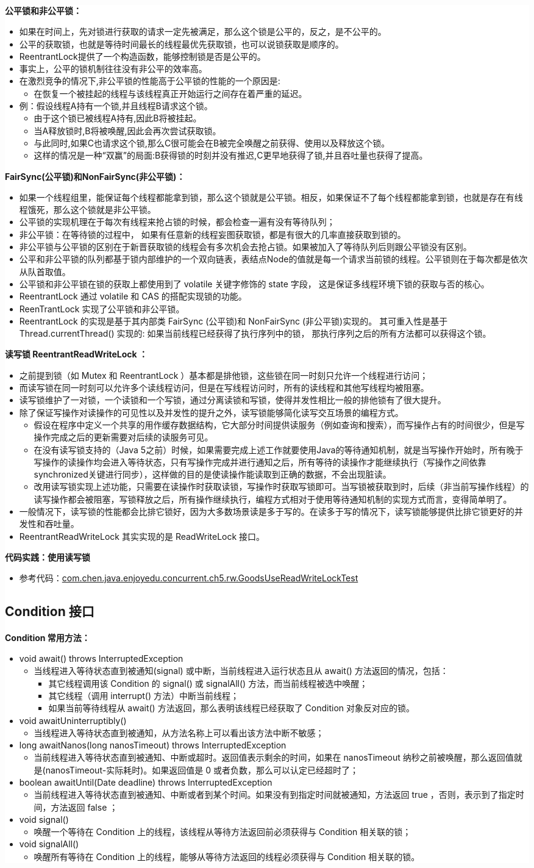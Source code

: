
**公平锁和非公平锁：**
- 如果在时间上，先对锁进行获取的请求一定先被满足，那么这个锁是公平的，反之，是不公平的。
- 公平的获取锁，也就是等待时间最长的线程最优先获取锁，也可以说锁获取是顺序的。
- ReentrantLock提供了一个构造函数，能够控制锁是否是公平的。
- 事实上，公平的锁机制往往没有非公平的效率高。
- 在激烈竞争的情况下,非公平锁的性能高于公平锁的性能的一个原因是:
  - 在恢复一个被挂起的线程与该线程真正开始运行之间存在着严重的延迟。
- 例：假设线程A持有一个锁,并且线程B请求这个锁。
  - 由于这个锁已被线程A持有,因此B将被挂起。
  - 当A释放锁时,B将被唤醒,因此会再次尝试获取锁。
  - 与此同时,如果C也请求这个锁,那么C很可能会在B被完全唤醒之前获得、使用以及释放这个锁。
  - 这样的情况是一种“双赢”的局面:B获得锁的时刻并没有推迟,C更早地获得了锁,并且吞吐量也获得了提高。

**FairSync(公平锁)和NonFairSync(非公平锁)：**
- 如果一个线程组里，能保证每个线程都能拿到锁，那么这个锁就是公平锁。相反，如果保证不了每个线程都能拿到锁，也就是存在有线程饿死，那么这个锁就是非公平锁。
- 公平锁的实现机理在于每次有线程来抢占锁的时候，都会检查一遍有没有等待队列；
- 非公平锁：在等待锁的过程中， 如果有任意新的线程妄图获取锁，都是有很大的几率直接获取到锁的。
- 非公平锁与公平锁的区别在于新晋获取锁的线程会有多次机会去抢占锁。如果被加入了等待队列后则跟公平锁没有区别。
- 公平和非公平锁的队列都基于锁内部维护的一个双向链表，表结点Node的值就是每一个请求当前锁的线程。公平锁则在于每次都是依次从队首取值。
- 公平锁和非公平锁在锁的获取上都使用到了 volatile 关键字修饰的 state 字段， 这是保证多线程环境下锁的获取与否的核心。
- ReentrantLock 通过 volatile 和 CAS 的搭配实现锁的功能。
- ReenTrantLock 实现了公平锁和非公平锁。
- ReentrantLock 的实现是基于其内部类 FairSync (公平锁)和 NonFairSync (非公平锁)实现的。 其可重入性是基于 Thread.currentThread() 实现的: 如果当前线程已经获得了执行序列中的锁， 那执行序列之后的所有方法都可以获得这个锁。

**读写锁 ReentrantReadWriteLock ：**
- 之前提到锁（如 Mutex 和 ReentrantLock ）基本都是排他锁，这些锁在同一时刻只允许一个线程进行访问；
- 而读写锁在同一时刻可以允许多个读线程访问，但是在写线程访问时，所有的读线程和其他写线程均被阻塞。
- 读写锁维护了一对锁，一个读锁和一个写锁，通过分离读锁和写锁，使得并发性相比一般的排他锁有了很大提升。
- 除了保证写操作对读操作的可见性以及并发性的提升之外，读写锁能够简化读写交互场景的编程方式。
  - 假设在程序中定义一个共享的用作缓存数据结构，它大部分时间提供读服务（例如查询和搜索），而写操作占有的时间很少，但是写操作完成之后的更新需要对后续的读服务可见。
  - 在没有读写锁支持的（Java 5之前）时候，如果需要完成上述工作就要使用Java的等待通知机制，就是当写操作开始时，所有晚于写操作的读操作均会进入等待状态，只有写操作完成并进行通知之后，所有等待的读操作才能继续执行（写操作之间依靠synchronized关键进行同步），这样做的目的是使读操作能读取到正确的数据，不会出现脏读。
  - 改用读写锁实现上述功能，只需要在读操作时获取读锁，写操作时获取写锁即可。当写锁被获取到时，后续（非当前写操作线程）的读写操作都会被阻塞，写锁释放之后，所有操作继续执行，编程方式相对于使用等待通知机制的实现方式而言，变得简单明了。
- 一般情况下，读写锁的性能都会比排它锁好，因为大多数场景读是多于写的。在读多于写的情况下，读写锁能够提供比排它锁更好的并发性和吞吐量。
- ReentrantReadWriteLock 其实实现的是 ReadWriteLock 接口。

**代码实践：使用读写锁**
- 参考代码：[com.chen.java.enjoyedu.concurrent.ch5.rw.GoodsUseReadWriteLockTest](https://gitee.com/chentian114/chen_java_study)



## Condition 接口

**Condition 常用方法：**
- void await() throws InterruptedException
  - 当线程进入等待状态直到被通知(signal) 或中断，当前线程进入运行状态且从 await() 方法返回的情况，包括：
    - 其它线程调用该 Condition 的 signal() 或 signalAll() 方法，而当前线程被选中唤醒；
    - 其它线程（调用 interrupt() 方法）中断当前线程；
    - 如果当前等待线程从 await() 方法返回，那么表明该线程已经获取了 Condition 对象反对应的锁。
- void awaitUninterruptibly()
  - 当线程进入等待状态直到被通知，从方法名称上可以看出该方法中断不敏感； 
- long awaitNanos(long nanosTimeout) throws InterruptedException
  - 当前线程进入等待状态直到被通知、中断或超时。返回值表示剩余的时间，如果在 nanosTimeout 纳秒之前被唤醒，那么返回值就是(nanosTimeout-实际耗时)。如果返回值是 0 或者负数，那么可以认定已经超时了； 
- boolean awaitUntil(Date deadline) throws InterruptedException
  - 当前线程进入等待状态直到被通知、中断或者到某个时间。如果没有到指定时间就被通知，方法返回 true ，否则，表示到了指定时间，方法返回 false ； 
- void signal()
  - 唤醒一个等待在 Condition 上的线程，该线程从等待方法返回前必须获得与 Condition 相关联的锁； 
- void signalAll()
  - 唤醒所有等待在 Condition 上的线程，能够从等待方法返回的线程必须获得与 Condition 相关联的锁。 
